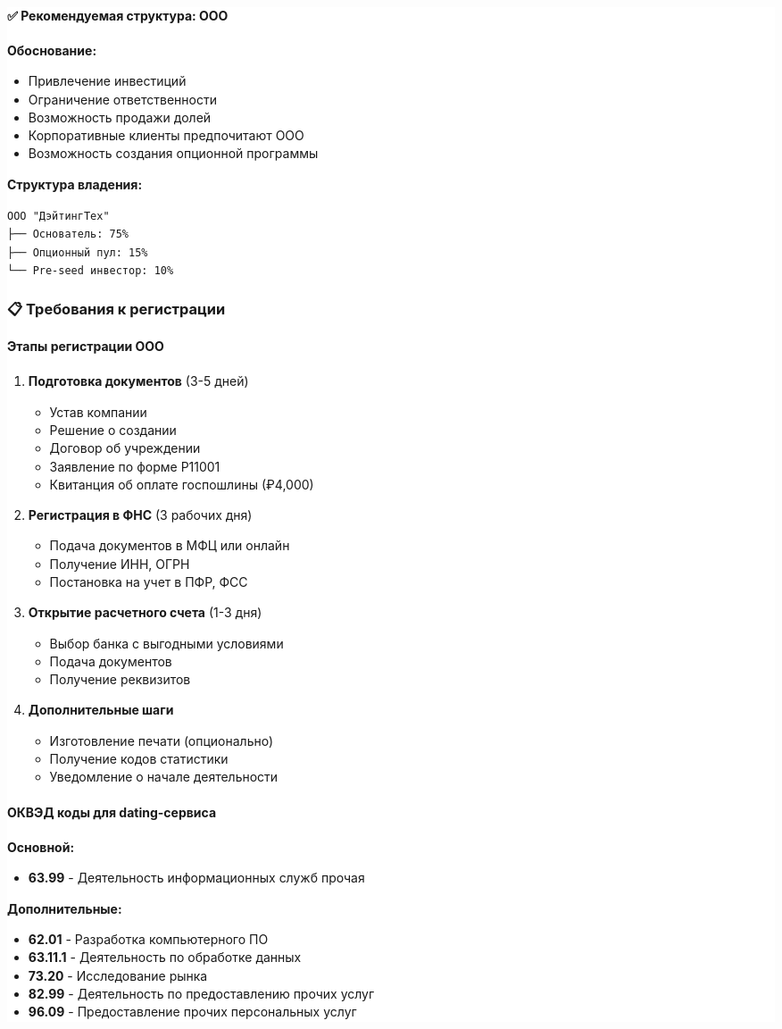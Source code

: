 #### ✅ Рекомендуемая структура: ООО

**Обоснование:**
- Привлечение инвестиций
- Ограничение ответственности
- Возможность продажи долей
- Корпоративные клиенты предпочитают ООО
- Возможность создания опционной программы

**Структура владения:**
```
ООО "ДэйтингТех"
├── Основатель: 75%
├── Опционный пул: 15%
└── Pre-seed инвестор: 10%
```

### 📋 Требования к регистрации

#### Этапы регистрации ООО

1. **Подготовка документов** (3-5 дней)
   - Устав компании
   - Решение о создании
   - Договор об учреждении
   - Заявление по форме Р11001
   - Квитанция об оплате госпошлины (₽4,000)

2. **Регистрация в ФНС** (3 рабочих дня)
   - Подача документов в МФЦ или онлайн
   - Получение ИНН, ОГРН
   - Постановка на учет в ПФР, ФСС

3. **Открытие расчетного счета** (1-3 дня)
   - Выбор банка с выгодными условиями
   - Подача документов
   - Получение реквизитов

4. **Дополнительные шаги**
   - Изготовление печати (опционально)
   - Получение кодов статистики
   - Уведомление о начале деятельности

#### ОКВЭД коды для dating-сервиса

**Основной:**
- **63.99** - Деятельность информационных служб прочая

**Дополнительные:**
- **62.01** - Разработка компьютерного ПО
- **63.11.1** - Деятельность по обработке данных
- **73.20** - Исследование рынка
- **82.99** - Деятельность по предоставлению прочих услуг
- **96.09** - Предоставление прочих персональных услуг
